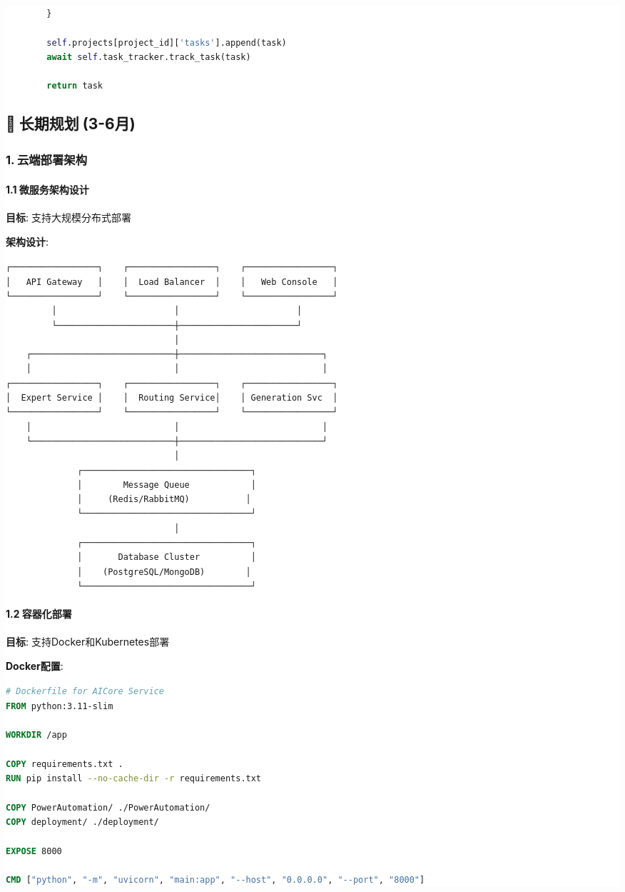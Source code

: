 ```python
        }
        
        self.projects[project_id]['tasks'].append(task)
        await self.task_tracker.track_task(task)
        
        return task
```

## 🌟 长期规划 (3-6月)

### 1. 云端部署架构

#### 1.1 微服务架构设计
**目标**: 支持大规模分布式部署

**架构设计**:
```
┌─────────────────┐    ┌─────────────────┐    ┌─────────────────┐
│   API Gateway   │    │  Load Balancer  │    │   Web Console   │
└─────────────────┘    └─────────────────┘    └─────────────────┘
         │                       │                       │
         └───────────────────────┼───────────────────────┘
                                 │
    ┌────────────────────────────┼────────────────────────────┐
    │                            │                            │
┌─────────────────┐    ┌─────────────────┐    ┌─────────────────┐
│  Expert Service │    │  Routing Service│    │ Generation Svc  │
└─────────────────┘    └─────────────────┘    └─────────────────┘
    │                            │                            │
    └────────────────────────────┼────────────────────────────┘
                                 │
              ┌─────────────────────────────────┐
              │        Message Queue            │
              │     (Redis/RabbitMQ)           │
              └─────────────────────────────────┘
                                 │
              ┌─────────────────────────────────┐
              │       Database Cluster          │
              │    (PostgreSQL/MongoDB)        │
              └─────────────────────────────────┘
```

#### 1.2 容器化部署
**目标**: 支持Docker和Kubernetes部署

**Docker配置**:
```dockerfile
# Dockerfile for AICore Service
FROM python:3.11-slim

WORKDIR /app

COPY requirements.txt .
RUN pip install --no-cache-dir -r requirements.txt

COPY PowerAutomation/ ./PowerAutomation/
COPY deployment/ ./deployment/

EXPOSE 8000

CMD ["python", "-m", "uvicorn", "main:app", "--host", "0.0.0.0", "--port", "8000"]
```
